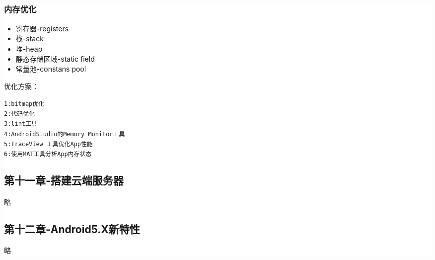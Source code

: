 ### 内存优化

- 寄存器-registers
- 栈-stack
- 堆-heap
- 静态存储区域-static field
- 常量池-constans pool

优化方案：

    1:bitmap优化
    2:代码优化
    3:lint工具
    4:AndroidStudio的Memory Monitor工具
    5:TraceView 工具优化App性能
    6:使用MAT工具分析App内存状态

## 第十一章-搭建云端服务器

略

## 第十二章-Android5.X新特性

略

